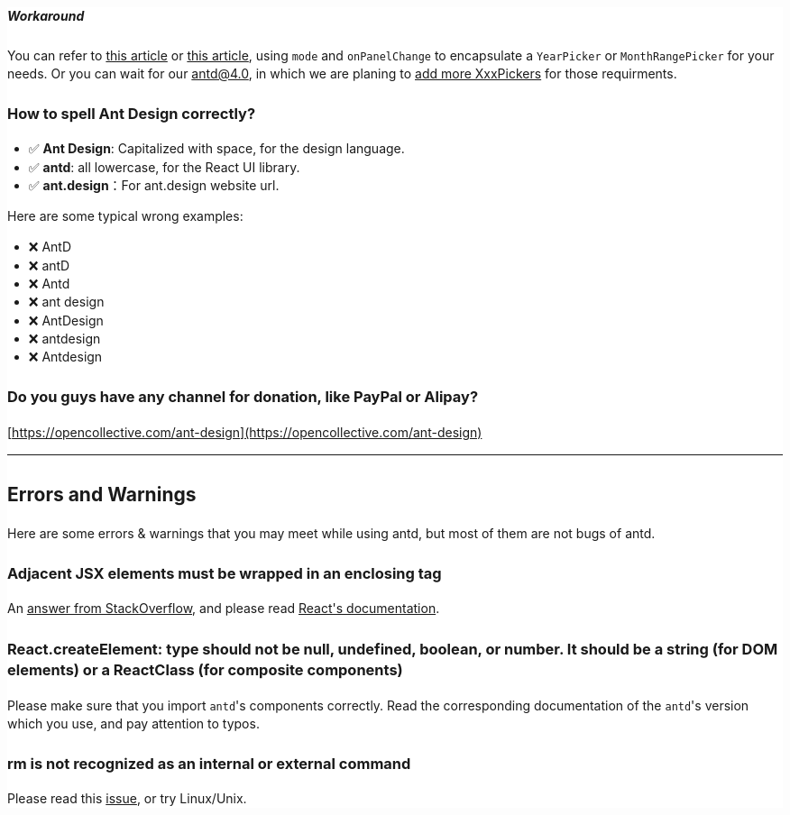 ##### Workaround

You can refer to [this article](https://juejin.im/post/5cf65c366fb9a07eca6968f9) or [this article](https://www.cnblogs.com/zyl-Tara/p/10197177.html), using `mode` and `onPanelChange` to encapsulate a `YearPicker` or `MonthRangePicker` for your needs. Or you can wait for our [antd@4.0](https://github.com/ant-design/ant-design/issues/16911), in which we are planing to [add more XxxPickers](https://github.com/ant-design/ant-design/issues/4524#issuecomment-480576884) for those requirments.

### How to spell Ant Design correctly?

- ✅ **Ant Design**: Capitalized with space, for the design language.
- ✅ **antd**: all lowercase, for the React UI library.
- ✅ **ant.design**：For ant.design website url.

Here are some typical wrong examples:

- ❌ AntD
- ❌ antD
- ❌ Antd
- ❌ ant design
- ❌ AntDesign
- ❌ antdesign
- ❌ Antdesign

### Do you guys have any channel for donation, like PayPal or Alipay?

[https://opencollective.com/ant-design](https://opencollective.com/ant-design)

---

## Errors and Warnings

Here are some errors & warnings that you may meet while using antd, but most of them are not bugs of antd.

### Adjacent JSX elements must be wrapped in an enclosing tag

An [answer from StackOverflow](http://stackoverflow.com/questions/25034994/how-to-correctly-wrap-few-td-tags-for-jsxtransformer), and please read [React's documentation](http://facebook.github.io/react/docs/displaying-data.html#components-are-just-like-functions).

### React.createElement: type should not be null, undefined, boolean, or number. It should be a string (for DOM elements) or a ReactClass (for composite components)

Please make sure that you import `antd`'s components correctly. Read the corresponding documentation of the `antd`'s version which you use, and pay attention to typos.

### rm is not recognized as an internal or external command

Please read this [issue](https://github.com/ant-design/ant-design/issues/650#issuecomment-164966511), or try Linux/Unix.
